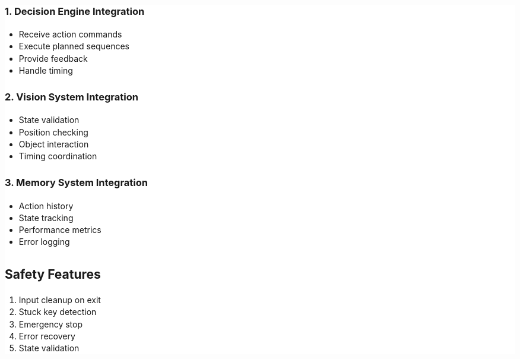 ### 1. Decision Engine Integration
- Receive action commands
- Execute planned sequences
- Provide feedback
- Handle timing

### 2. Vision System Integration
- State validation
- Position checking
- Object interaction
- Timing coordination

### 3. Memory System Integration
- Action history
- State tracking
- Performance metrics
- Error logging

## Safety Features
1. Input cleanup on exit
2. Stuck key detection
3. Emergency stop
4. Error recovery
5. State validation
